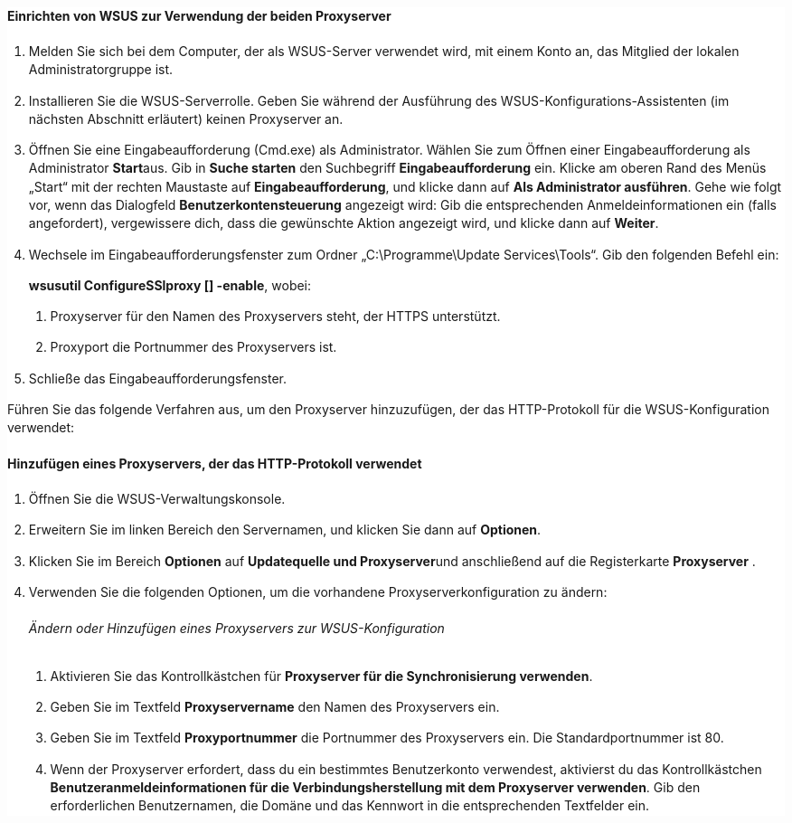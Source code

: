 #### <a name="to-set-up-wsus-to-use-two-proxy-servers"></a>Einrichten von WSUS zur Verwendung der beiden Proxyserver

1.  Melden Sie sich bei dem Computer, der als WSUS-Server verwendet wird, mit einem Konto an, das Mitglied der lokalen Administratorgruppe ist.

2.  Installieren Sie die WSUS-Serverrolle. Geben Sie während der Ausführung des WSUS-Konfigurations-Assistenten (im nächsten Abschnitt erläutert) keinen Proxyserver an.

3.  Öffnen Sie eine Eingabeaufforderung (Cmd.exe) als Administrator. Wählen Sie zum Öffnen einer Eingabeaufforderung als Administrator **Start**aus. Gib in **Suche starten** den Suchbegriff **Eingabeaufforderung** ein. Klicke am oberen Rand des Menüs „Start“ mit der rechten Maustaste auf **Eingabeaufforderung**, und klicke dann auf **Als Administrator ausführen**. Gehe wie folgt vor, wenn das Dialogfeld **Benutzerkontensteuerung** angezeigt wird: Gib die entsprechenden Anmeldeinformationen ein (falls angefordert), vergewissere dich, dass die gewünschte Aktion angezeigt wird, und klicke dann auf **Weiter**.

4.  Wechsele im Eingabeaufforderungsfenster zum Ordner „C:\Programme\Update Services\Tools“. Gib den folgenden Befehl ein:

    **wsusutil ConfigureSSlproxy [<Proxyserver Proxyport>] -enable**, wobei:

    1.  Proxyserver für den Namen des Proxyservers steht, der HTTPS unterstützt.

    2.  Proxyport die Portnummer des Proxyservers ist.

5.  Schließe das Eingabeaufforderungsfenster.

Führen Sie das folgende Verfahren aus, um den Proxyserver hinzuzufügen, der das HTTP-Protokoll für die WSUS-Konfiguration verwendet:

#### <a name="to-add-a-proxy-server-that-uses-the-http-protocol"></a>Hinzufügen eines Proxyservers, der das HTTP-Protokoll verwendet

1.  Öffnen Sie die WSUS-Verwaltungskonsole.

2.  Erweitern Sie im linken Bereich den Servernamen, und klicken Sie dann auf **Optionen**.

3.  Klicken Sie im Bereich **Optionen** auf **Updatequelle und Proxyserver**und anschließend auf die Registerkarte **Proxyserver** .

4.  Verwenden Sie die folgenden Optionen, um die vorhandene Proxyserverkonfiguration zu ändern:

    ###### <a name="to-change-or-add-a-proxy-server-to-the-wsus-configuration"></a>Ändern oder Hinzufügen eines Proxyservers zur WSUS-Konfiguration

    1.  Aktivieren Sie das Kontrollkästchen für **Proxyserver für die Synchronisierung verwenden**.

    2.  Geben Sie im Textfeld **Proxyservername** den Namen des Proxyservers ein.

    3.  Geben Sie im Textfeld **Proxyportnummer** die Portnummer des Proxyservers ein. Die Standardportnummer ist 80.

    4.  Wenn der Proxyserver erfordert, dass du ein bestimmtes Benutzerkonto verwendest, aktivierst du das Kontrollkästchen **Benutzeranmeldeinformationen für die Verbindungsherstellung mit dem Proxyserver verwenden**. Gib den erforderlichen Benutzernamen, die Domäne und das Kennwort in die entsprechenden Textfelder ein.
